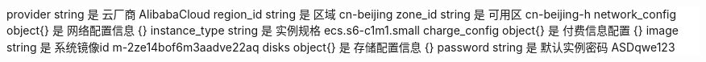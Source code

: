   </tr>
  <tr>
    <td>provider</td>
    <td>string</td>
    <td>是</td>
    <td>云厂商</td>
    <td>AlibabaCloud</td>
  </tr>
  <tr>
    <td>region_id</td>
    <td>string</td>
    <td>是</td>
    <td>区域</td>
    <td>cn-beijing</td>
  </tr>
  <tr>
    <td>zone_id</td>
    <td>string</td>
    <td>是</td>
    <td>可用区</td>
    <td>cn-beijing-h</td>
  </tr>
  <tr>
    <td>network_config</td>
    <td>object{}</td>
    <td>是</td>
    <td>网络配置信息</td>
    <td>{}</td>
  </tr>
  <tr>
    <td>instance_type</td>
    <td>string</td>
    <td>是</td>
    <td>实例规格</td>
    <td>ecs.s6-c1m1.small</td>
  </tr>
  <tr>
    <td>charge_config</td>
    <td>object{}</td>
    <td>是</td>
    <td>付费信息配置</td>
    <td>{}</td>
  </tr>
  <tr>
    <td>image</td>
    <td>string</td>
    <td>是</td>
    <td>系统镜像id</td>
    <td>m-2ze14bof6m3aadve22aq</td>
  </tr>
  <tr>
    <td>disks</td>
    <td>object{}</td>
    <td>是</td>
    <td>存储配置信息</td>
    <td>{}</td>
  </tr>
  <tr>
    <td>password</td>
    <td>string</td>
    <td>是</td>
    <td>默认实例密码</td>
    <td>ASDqwe123</td>
  </tr>